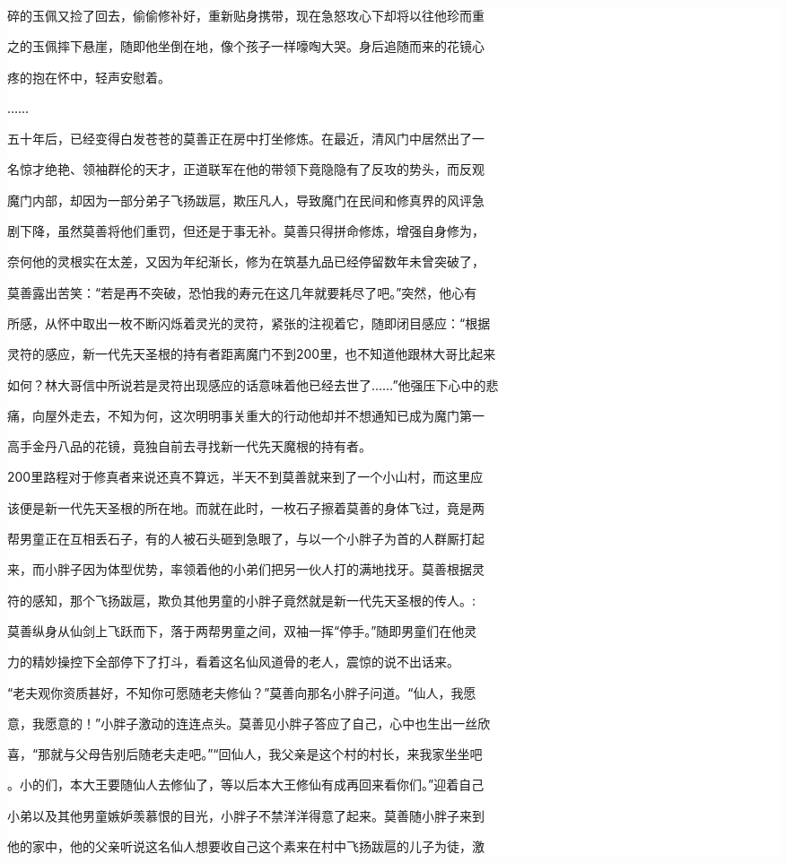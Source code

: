 碎的玉佩又捡了回去，偷偷修补好，重新贴身携带，现在急怒攻心下却将以往他珍而重

之的玉佩摔下悬崖，随即他坐倒在地，像个孩子一样嚎啕大哭。身后追随而来的花镜心

疼的抱在怀中，轻声安慰着。



……



五十年后，已经变得白发苍苍的莫善正在房中打坐修炼。在最近，清风门中居然出了一

名惊才绝艳、领袖群伦的天才，正道联军在他的带领下竟隐隐有了反攻的势头，而反观

魔门内部，却因为一部分弟子飞扬跋扈，欺压凡人，导致魔门在民间和修真界的风评急

剧下降，虽然莫善将他们重罚，但还是于事无补。莫善只得拼命修炼，增强自身修为，

奈何他的灵根实在太差，又因为年纪渐长，修为在筑基九品已经停留数年未曾突破了，

莫善露出苦笑：“若是再不突破，恐怕我的寿元在这几年就要耗尽了吧。”突然，他心有

所感，从怀中取出一枚不断闪烁着灵光的灵符，紧张的注视着它，随即闭目感应：“根据

灵符的感应，新一代先天圣根的持有者距离魔门不到200里，也不知道他跟林大哥比起来

如何？林大哥信中所说若是灵符出现感应的话意味着他已经去世了……”他强压下心中的悲

痛，向屋外走去，不知为何，这次明明事关重大的行动他却并不想通知已成为魔门第一

高手金丹八品的花镜，竟独自前去寻找新一代先天魔根的持有者。



200里路程对于修真者来说还真不算远，半天不到莫善就来到了一个小山村，而这里应

该便是新一代先天圣根的所在地。而就在此时，一枚石子擦着莫善的身体飞过，竟是两

帮男童正在互相丢石子，有的人被石头砸到急眼了，与以一个小胖子为首的人群厮打起

来，而小胖子因为体型优势，率领着他的小弟们把另一伙人打的满地找牙。莫善根据灵

符的感知，那个飞扬跋扈，欺负其他男童的小胖子竟然就是新一代先天圣根的传人。:





莫善纵身从仙剑上飞跃而下，落于两帮男童之间，双袖一挥“停手。”随即男童们在他灵

力的精妙操控下全部停下了打斗，看着这名仙风道骨的老人，震惊的说不出话来。





“老夫观你资质甚好，不知你可愿随老夫修仙？”莫善向那名小胖子问道。“仙人，我愿

意，我愿意的！”小胖子激动的连连点头。莫善见小胖子答应了自己，心中也生出一丝欣

喜，“那就与父母告别后随老夫走吧。”“回仙人，我父亲是这个村的村长，来我家坐坐吧

。小的们，本大王要随仙人去修仙了，等以后本大王修仙有成再回来看你们。”迎着自己

小弟以及其他男童嫉妒羡慕恨的目光，小胖子不禁洋洋得意了起来。莫善随小胖子来到

他的家中，他的父亲听说这名仙人想要收自己这个素来在村中飞扬跋扈的儿子为徒，激
